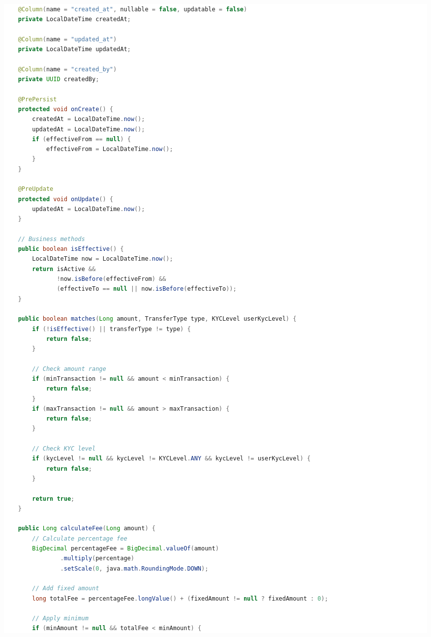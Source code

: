 ```java
    @Column(name = "created_at", nullable = false, updatable = false)
    private LocalDateTime createdAt;

    @Column(name = "updated_at")
    private LocalDateTime updatedAt;

    @Column(name = "created_by")
    private UUID createdBy;

    @PrePersist
    protected void onCreate() {
        createdAt = LocalDateTime.now();
        updatedAt = LocalDateTime.now();
        if (effectiveFrom == null) {
            effectiveFrom = LocalDateTime.now();
        }
    }

    @PreUpdate
    protected void onUpdate() {
        updatedAt = LocalDateTime.now();
    }

    // Business methods
    public boolean isEffective() {
        LocalDateTime now = LocalDateTime.now();
        return isActive &&
               !now.isBefore(effectiveFrom) &&
               (effectiveTo == null || now.isBefore(effectiveTo));
    }

    public boolean matches(Long amount, TransferType type, KYCLevel userKycLevel) {
        if (!isEffective() || transferType != type) {
            return false;
        }

        // Check amount range
        if (minTransaction != null && amount < minTransaction) {
            return false;
        }
        if (maxTransaction != null && amount > maxTransaction) {
            return false;
        }

        // Check KYC level
        if (kycLevel != null && kycLevel != KYCLevel.ANY && kycLevel != userKycLevel) {
            return false;
        }

        return true;
    }

    public Long calculateFee(Long amount) {
        // Calculate percentage fee
        BigDecimal percentageFee = BigDecimal.valueOf(amount)
                .multiply(percentage)
                .setScale(0, java.math.RoundingMode.DOWN);

        // Add fixed amount
        long totalFee = percentageFee.longValue() + (fixedAmount != null ? fixedAmount : 0);

        // Apply minimum
        if (minAmount != null && totalFee < minAmount) {
```
